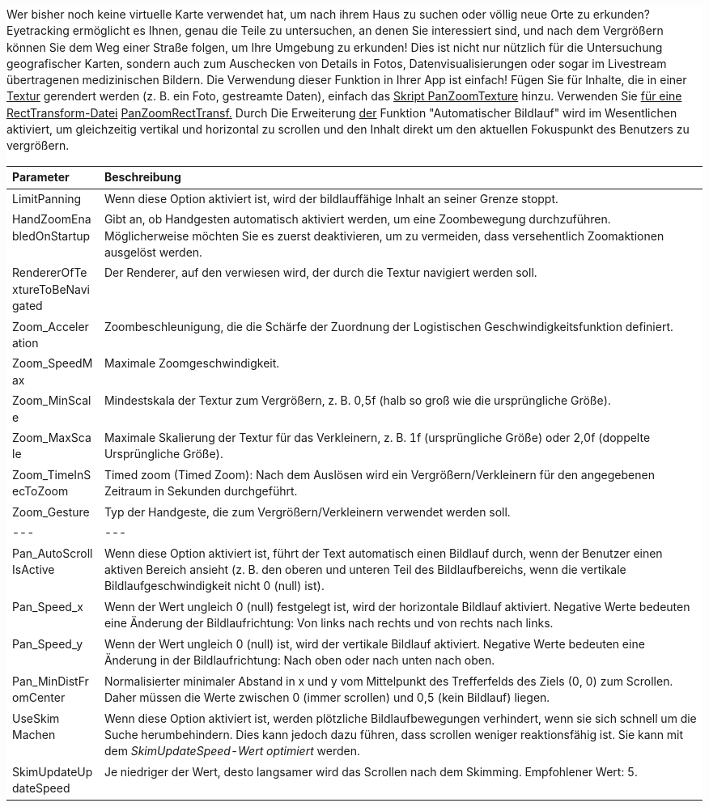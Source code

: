 Wer bisher noch keine virtuelle Karte verwendet hat, um nach ihrem Haus zu suchen oder völlig neue Orte zu erkunden? Eyetracking ermöglicht es Ihnen, genau die Teile zu untersuchen, an denen Sie interessiert sind, und nach dem Vergrößern können Sie dem Weg einer Straße folgen, um Ihre Umgebung zu erkunden!
Dies ist nicht nur nützlich für die Untersuchung geografischer Karten, sondern auch zum Auschecken von Details in Fotos, Datenvisualisierungen oder sogar im Livestream übertragenen medizinischen Bildern. Die Verwendung dieser Funktion in Ihrer App ist einfach! Fügen Sie für Inhalte, die in einer [Textur]( https://docs.unity3d.com/ScriptReference/Texture.html) gerendert werden (z. B. ein Foto, gestreamte Daten), einfach das [Skript PanZoomTexture](xref:Microsoft.MixedReality.Toolkit.Examples.Demos.EyeTracking.PanZoomTexture) hinzu.
Verwenden Sie [für eine RectTransform-Datei](https://docs.unity3d.com/ScriptReference/RectTransform.html) [PanZoomRectTransf.](xref:Microsoft.MixedReality.Toolkit.Examples.Demos.EyeTracking.PanZoomRectTransf) Durch Die Erweiterung [der](#auto-scroll) Funktion "Automatischer Bildlauf" wird im Wesentlichen aktiviert, um gleichzeitig vertikal und horizontal zu scrollen und den Inhalt direkt um den aktuellen Fokuspunkt des Benutzers zu vergrößern.

Parameter | Beschreibung
:---- | :----
LimitPanning | Wenn diese Option aktiviert ist, wird der bildlauffähige Inhalt an seiner Grenze stoppt.
HandZoomEnabledOnStartup | Gibt an, ob Handgesten automatisch aktiviert werden, um eine Zoombewegung durchzuführen. Möglicherweise möchten Sie es zuerst deaktivieren, um zu vermeiden, dass versehentlich Zoomaktionen ausgelöst werden.
RendererOfTextureToBeNavigated | Der Renderer, auf den verwiesen wird, der durch die Textur navigiert werden soll.
Zoom_Acceleration | Zoombeschleunigung, die die Schärfe der Zuordnung der Logistischen Geschwindigkeitsfunktion definiert.
Zoom_SpeedMax | Maximale Zoomgeschwindigkeit.
Zoom_MinScale | Mindestskala der Textur zum Vergrößern, z. B. 0,5f (halb so groß wie die ursprüngliche Größe).
Zoom_MaxScale | Maximale Skalierung der Textur für das Verkleinern, z. B. 1f (ursprüngliche Größe) oder 2,0f (doppelte Ursprüngliche Größe).
Zoom_TimeInSecToZoom | Timed zoom (Timed Zoom): Nach dem Auslösen wird ein Vergrößern/Verkleinern für den angegebenen Zeitraum in Sekunden durchgeführt.
Zoom_Gesture | Typ der Handgeste, die zum Vergrößern/Verkleinern verwendet werden soll.
--- | ---
Pan_AutoScrollIsActive | Wenn diese Option aktiviert ist, führt der  Text automatisch einen Bildlauf durch, wenn der Benutzer einen aktiven Bereich ansieht (z. B. den oberen und unteren Teil des Bildlaufbereichs, wenn die vertikale Bildlaufgeschwindigkeit nicht 0 (null) ist).
Pan_Speed_x | Wenn der Wert ungleich 0 (null) festgelegt ist, wird der horizontale Bildlauf aktiviert. Negative Werte bedeuten eine Änderung der Bildlaufrichtung: Von links nach rechts und von rechts nach links.
Pan_Speed_y | Wenn der Wert ungleich 0 (null) ist, wird der vertikale Bildlauf aktiviert. Negative Werte bedeuten eine Änderung in der Bildlaufrichtung: Nach oben oder nach unten nach oben.
Pan_MinDistFromCenter | Normalisierter minimaler Abstand in x und y vom Mittelpunkt des Trefferfelds des Ziels (0, 0) zum Scrollen. Daher müssen die Werte zwischen 0 (immer scrollen) und 0,5 (kein Bildlauf) liegen.
UseSkim Machen | Wenn diese Option aktiviert ist, werden plötzliche Bildlaufbewegungen verhindert, wenn sie sich schnell um die Suche herumbehindern. Dies kann jedoch dazu führen, dass scrollen weniger reaktionsfähig ist. Sie kann mit dem *SkimUpdateSpeed-Wert optimiert* werden.
SkimUpdateUpdateSpeed | Je niedriger der Wert, desto langsamer wird das Scrollen nach dem Skimming. Empfohlener Wert: 5.
